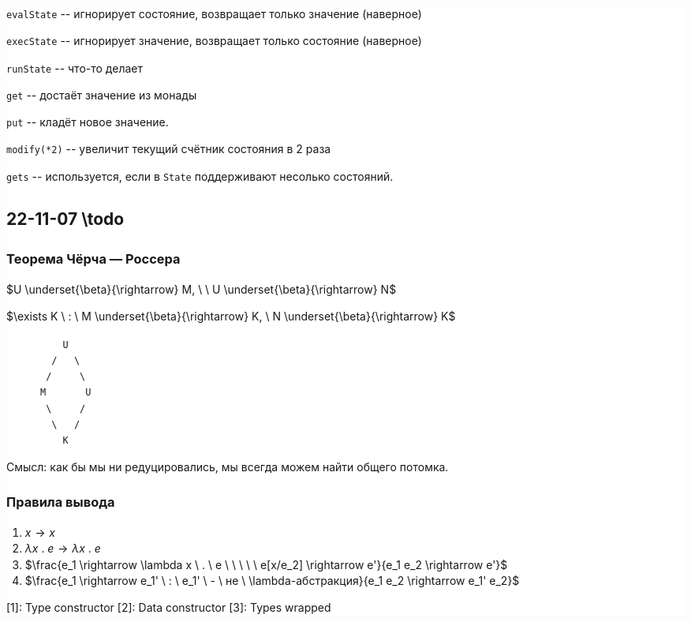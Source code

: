 
`evalState` -- игнорирует состояние, возвращает только значение (наверное)

`execState` -- игнорирует значение, возвращает только состояние (наверное)

`runState` -- что-то делает 

`get` -- достаёт значение из монады

`put` -- кладёт новое значение. 

`modify(*2)` -- увеличит текущий счётник состояния в 2 раза  

`gets` -- используется, если в `State` поддерживают несолько состояний. 











## 22-11-07 \todo

### Теорема Чёрча — Россера

$U \underset{\beta}{\rightarrow} M, \ \ U \underset{\beta}{\rightarrow} N$

$\exists K \ : \ M \underset{\beta}{\rightarrow} K, \ N \underset{\beta}{\rightarrow} K$

```asciiarmor
          U
        /   \
       /     \
      M       U
       \     /
        \   /
          K
```

Смысл: как бы мы ни редуцировались, мы всегда можем найти общего потомка. 







### Правила вывода 

1. $x \rightarrow x$
2. $\lambda x \ . \ e \rightarrow \lambda x \ . \ e$
3. $\frac{e_1 \rightarrow \lambda x \ . \ e \ \ \ \ \  e[x/e_2] \rightarrow e'}{e_1 e_2 \rightarrow e'}$
4. $\frac{e_1 \rightarrow e_1' \ : \ e_1' \ - \ не \ \lambda-абстракция}{e_1 e_2 \rightarrow e_1' e_2}$








 [1]: Type constructor
 [2]: Data constructor
 [3]: Types wrapped